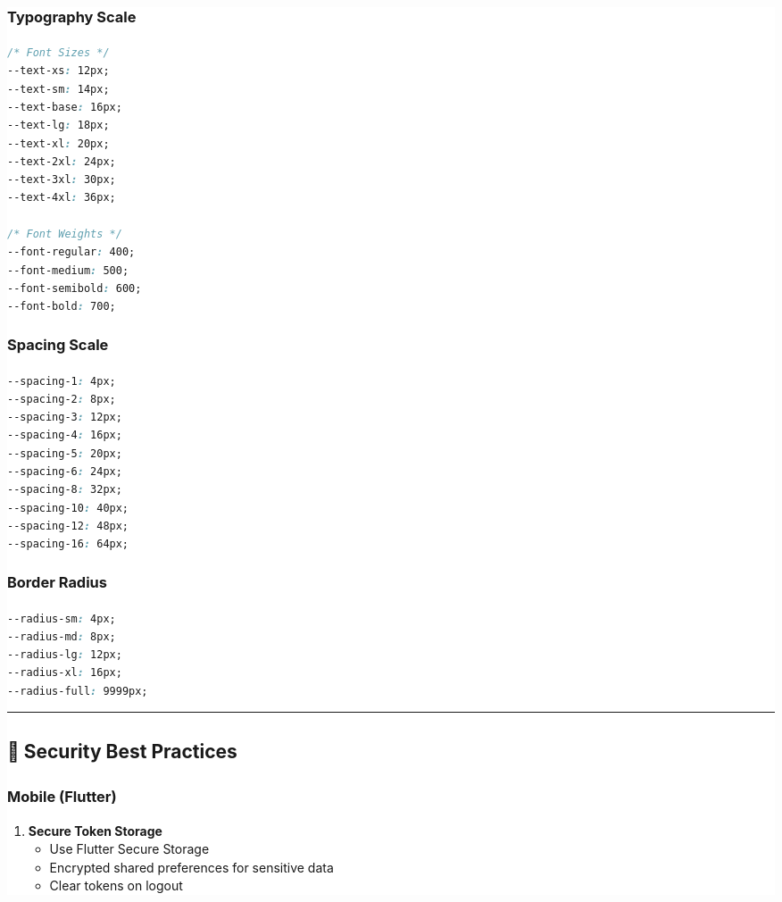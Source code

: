 ### Typography Scale

```css
/* Font Sizes */
--text-xs: 12px;
--text-sm: 14px;
--text-base: 16px;
--text-lg: 18px;
--text-xl: 20px;
--text-2xl: 24px;
--text-3xl: 30px;
--text-4xl: 36px;

/* Font Weights */
--font-regular: 400;
--font-medium: 500;
--font-semibold: 600;
--font-bold: 700;
```

### Spacing Scale

```css
--spacing-1: 4px;
--spacing-2: 8px;
--spacing-3: 12px;
--spacing-4: 16px;
--spacing-5: 20px;
--spacing-6: 24px;
--spacing-8: 32px;
--spacing-10: 40px;
--spacing-12: 48px;
--spacing-16: 64px;
```

### Border Radius

```css
--radius-sm: 4px;
--radius-md: 8px;
--radius-lg: 12px;
--radius-xl: 16px;
--radius-full: 9999px;
```

---

## 🔐 Security Best Practices

### Mobile (Flutter)

1. **Secure Token Storage**
   - Use Flutter Secure Storage
   - Encrypted shared preferences for sensitive data
   - Clear tokens on logout
